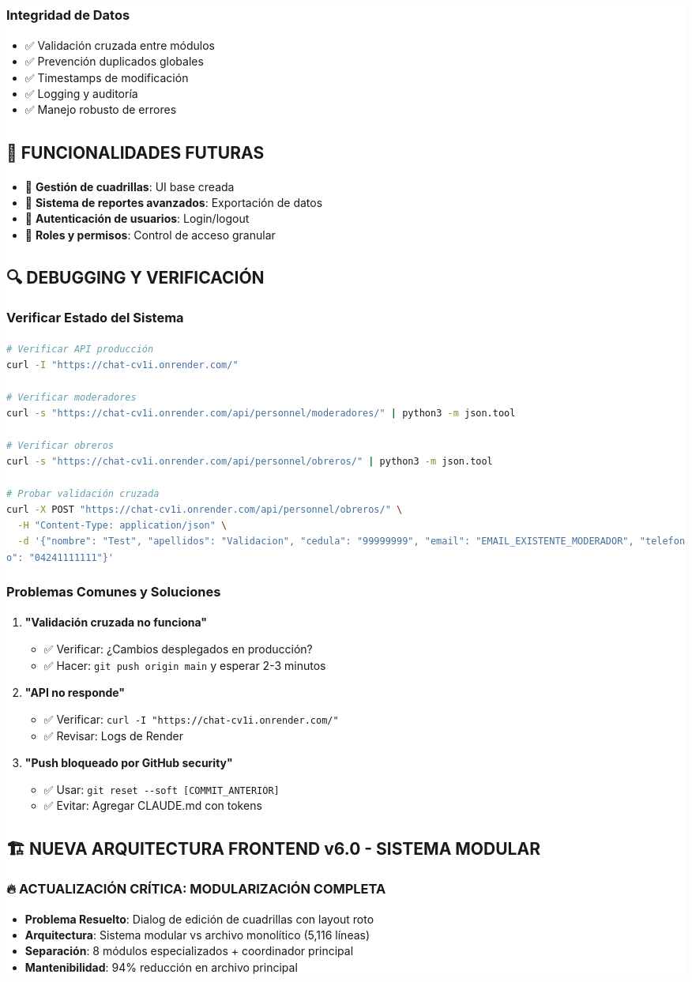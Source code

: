 ### **Integridad de Datos**
- ✅ Validación cruzada entre módulos
- ✅ Prevención duplicados globales
- ✅ Timestamps de modificación
- ✅ Logging y auditoría
- ✅ Manejo robusto de errores

## 🚧 **FUNCIONALIDADES FUTURAS**
- 🚧 **Gestión de cuadrillas**: UI base creada
- 🚧 **Sistema de reportes avanzados**: Exportación de datos
- 🚧 **Autenticación de usuarios**: Login/logout
- 🚧 **Roles y permisos**: Control de acceso granular

## 🔍 **DEBUGGING Y VERIFICACIÓN**

### Verificar Estado del Sistema
```bash
# Verificar API producción
curl -I "https://chat-cv1i.onrender.com/"

# Verificar moderadores
curl -s "https://chat-cv1i.onrender.com/api/personnel/moderadores/" | python3 -m json.tool

# Verificar obreros
curl -s "https://chat-cv1i.onrender.com/api/personnel/obreros/" | python3 -m json.tool

# Probar validación cruzada
curl -X POST "https://chat-cv1i.onrender.com/api/personnel/obreros/" \
  -H "Content-Type: application/json" \
  -d '{"nombre": "Test", "apellidos": "Validacion", "cedula": "99999999", "email": "EMAIL_EXISTENTE_MODERADOR", "telefono": "04241111111"}'
```

### Problemas Comunes y Soluciones
1. **"Validación cruzada no funciona"**
   - ✅ Verificar: ¿Cambios desplegados en producción?
   - ✅ Hacer: `git push origin main` y esperar 2-3 minutos

2. **"API no responde"**
   - ✅ Verificar: `curl -I "https://chat-cv1i.onrender.com/"`
   - ✅ Revisar: Logs de Render

3. **"Push bloqueado por GitHub security"**
   - ✅ Usar: `git reset --soft [COMMIT_ANTERIOR]`
   - ✅ Evitar: Agregar CLAUDE.md con tokens

## 🏗️ **NUEVA ARQUITECTURA FRONTEND v6.0 - SISTEMA MODULAR**

### **🔥 ACTUALIZACIÓN CRÍTICA: MODULARIZACIÓN COMPLETA**
- **Problema Resuelto**: Dialog de edición de cuadrillas con layout roto
- **Arquitectura**: Sistema modular vs archivo monolítico (5,116 líneas)
- **Separación**: 8 módulos especializados + coordinador principal
- **Mantenibilidad**: 94% reducción en archivo principal
